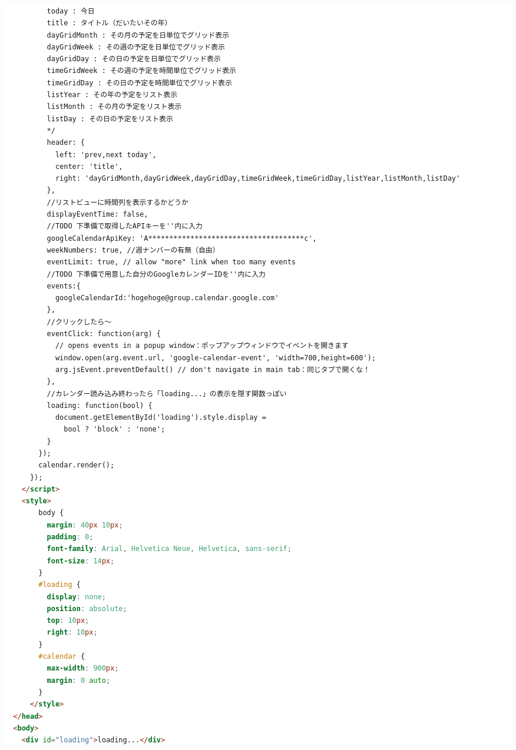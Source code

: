 ```html
          today : 今日
          title : タイトル（だいたいその年）
          dayGridMonth : その月の予定を日単位でグリッド表示
          dayGridWeek : その週の予定を日単位でグリッド表示
          dayGridDay : その日の予定を日単位でグリッド表示
          timeGridWeek : その週の予定を時間単位でグリッド表示
          timeGridDay : その日の予定を時間単位でグリッド表示
          listYear : その年の予定をリスト表示
          listMonth : その月の予定をリスト表示
          listDay : その日の予定をリスト表示
          */
          header: {
            left: 'prev,next today',
            center: 'title',
            right: 'dayGridMonth,dayGridWeek,dayGridDay,timeGridWeek,timeGridDay,listYear,listMonth,listDay'
          },
          //リストビューに時間列を表示するかどうか
          displayEventTime: false, 
          //TODO 下準備で取得したAPIキーを''内に入力
          googleCalendarApiKey: 'A*************************************c',
          weekNumbers: true, //週ナンバーの有無（自由）
          eventLimit: true, // allow "more" link when too many events
          //TODO 下準備で用意した自分のGoogleカレンダーIDを''内に入力
          events:{
            googleCalendarId:'hogehoge@group.calendar.google.com'
          },
          //クリックしたら〜
          eventClick: function(arg) {
            // opens events in a popup window：ポップアップウィンドウでイベントを開きます
            window.open(arg.event.url, 'google-calendar-event', 'width=700,height=600');
            arg.jsEvent.preventDefault() // don't navigate in main tab：同じタブで開くな！
          },
          //カレンダー読み込み終わったら「loading...」の表示を隠す関数っぽい
          loading: function(bool) {
            document.getElementById('loading').style.display =
              bool ? 'block' : 'none';
          }
        });
        calendar.render();
      });
    </script>
    <style>
        body {
          margin: 40px 10px;
          padding: 0;
          font-family: Arial, Helvetica Neue, Helvetica, sans-serif;
          font-size: 14px;
        }
        #loading {
          display: none;
          position: absolute;
          top: 10px;
          right: 10px;
        }
        #calendar {
          max-width: 900px;
          margin: 0 auto;
        }
      </style>
  </head>
  <body>
    <div id="loading">loading...</div>
```
